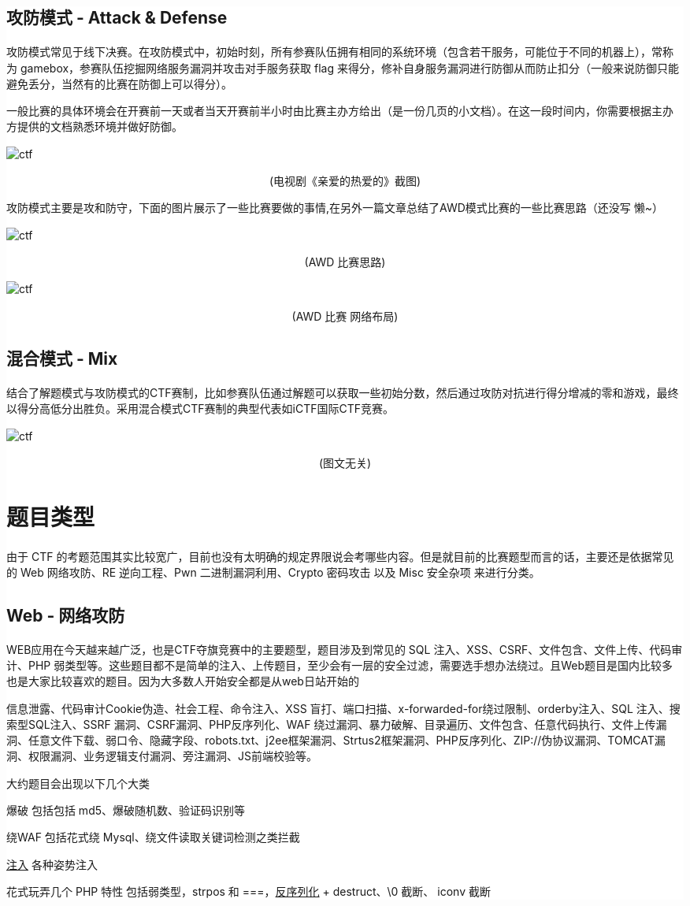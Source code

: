 ## 攻防模式 - Attack & Defense

攻防模式常见于线下决赛。在攻防模式中，初始时刻，所有参赛队伍拥有相同的系统环境（包含若干服务，可能位于不同的机器上），常称为 gamebox，参赛队伍挖掘网络服务漏洞并攻击对手服务获取 flag 来得分，修补自身服务漏洞进行防御从而防止扣分（一般来说防御只能避免丢分，当然有的比赛在防御上可以得分）。

一般比赛的具体环境会在开赛前一天或者当天开赛前半小时由比赛主办方给出（是一份几页的小文档）。在这一段时间内，你需要根据主办方提供的文档熟悉环境并做好防御。

![ctf](/assets/wgpsec/images/ctf-entry/tv-awd.png)

<center>(电视剧《亲爱的热爱的》截图)</center>

攻防模式主要是攻和防守，下面的图片展示了一些比赛要做的事情,在另外一篇文章总结了AWD模式比赛的一些比赛思路（还没写 懒~）

![ctf](/assets/wgpsec/images/ctf-entry/awd-say.png)

<center>(AWD 比赛思路)</center>


![ctf](/assets/wgpsec/images/ctf-entry/awd-network.png)

<center>(AWD 比赛 网络布局)</center>

## 混合模式 - Mix

结合了解题模式与攻防模式的CTF赛制，比如参赛队伍通过解题可以获取一些初始分数，然后通过攻防对抗进行得分增减的零和游戏，最终以得分高低分出胜负。采用混合模式CTF赛制的典型代表如iCTF国际CTF竞赛。

![ctf](/assets/wgpsec/images/ctf-entry/mix-pt.png)

<center>(图文无关)</center>

# 题目类型

由于 CTF 的考题范围其实比较宽广，目前也没有太明确的规定界限说会考哪些内容。但是就目前的比赛题型而言的话，主要还是依据常见的 Web 网络攻防、RE 逆向工程、Pwn 二进制漏洞利用、Crypto 密码攻击 以及 Misc 安全杂项 来进行分类。

## Web - 网络攻防

WEB应用在今天越来越广泛，也是CTF夺旗竞赛中的主要题型，题目涉及到常见的 SQL 注入、XSS、CSRF、文件包含、文件上传、代码审计、PHP 弱类型等。这些题目都不是简单的注入、上传题目，至少会有一层的安全过滤，需要选手想办法绕过。且Web题目是国内比较多也是大家比较喜欢的题目。因为大多数人开始安全都是从web日站开始的

信息泄露、代码审计Cookie伪造、社会工程、命令注入、XSS 盲打、端口扫描、x-forwarded-for绕过限制、orderby注入、SQL 注入、搜索型SQL注入、SSRF 漏洞、CSRF漏洞、PHP反序列化、WAF 绕过漏洞、暴力破解、目录遍历、文件包含、任意代码执行、文件上传漏洞、任意文件下载、弱口令、隐藏字段、robots.txt、j2ee框架漏洞、Strtus2框架漏洞、PHP反序列化、ZIP://伪协议漏洞、TOMCAT漏洞、权限漏洞、业务逻辑支付漏洞、旁注漏洞、JS前端校验等。

大约题目会出现以下几个大类

爆破 包括包括 md5、爆破随机数、验证码识别等

绕WAF 包括花式绕 Mysql、绕文件读取关键词检测之类拦截

[注入](https://www.loongten.com/2019/12/28/pentest-learn-sql/) 各种姿势注入

花式玩弄几个 PHP 特性 包括弱类型，strpos 和 ===，[反序列化](https://www.loongten.com/2019/12/23/ctf-entry/) + destruct、\0 截断、
iconv 截断
